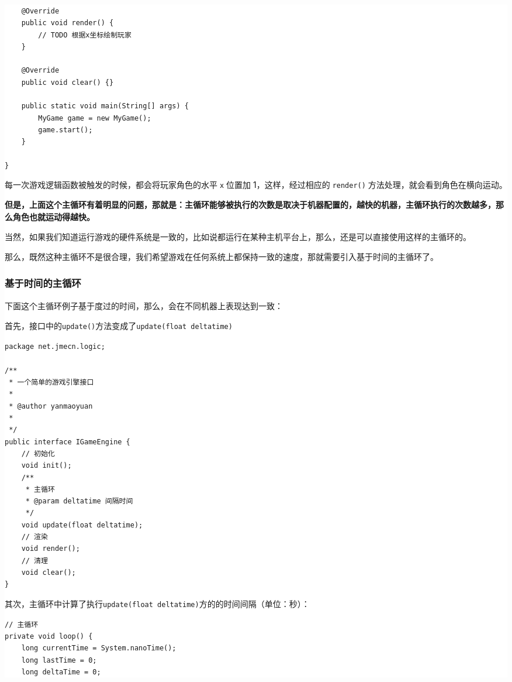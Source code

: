 		@Override
		public void render() {
			// TODO 根据x坐标绘制玩家
		}
	
		@Override
		public void clear() {}
	
		public static void main(String[] args) {
			MyGame game = new MyGame();
			game.start();
		}
	
	}


每一次游戏逻辑函数被触发的时候，都会将玩家角色的水平 `x` 位置加 1，这样，经过相应的 `render()` 方法处理，就会看到角色在横向运动。

**但是，上面这个主循环有着明显的问题，那就是：主循环能够被执行的次数是取决于机器配置的，越快的机器，主循环执行的次数越多，那么角色也就运动得越快。**

当然，如果我们知道运行游戏的硬件系统是一致的，比如说都运行在某种主机平台上，那么，还是可以直接使用这样的主循环的。

那么，既然这种主循环不是很合理，我们希望游戏在任何系统上都保持一致的速度，那就需要引入基于时间的主循环了。

### 基于时间的主循环

下面这个主循环例子基于度过的时间，那么，会在不同机器上表现达到一致：

首先，接口中的`update()`方法变成了`update(float deltatime)`

	package net.jmecn.logic;
	
	/**
	 * 一个简单的游戏引擎接口
	 * 
	 * @author yanmaoyuan
	 *
	 */
	public interface IGameEngine {
		// 初始化
		void init();
		/**
		 * 主循环
		 * @param deltatime 间隔时间
		 */
		void update(float deltatime);
		// 渲染
		void render();
		// 清理
		void clear();
	}

其次，主循环中计算了执行`update(float deltatime)`方的的时间间隔（单位：秒）：

	// 主循环
	private void loop() {
		long currentTime = System.nanoTime();
		long lastTime = 0;
		long deltaTime = 0;
		